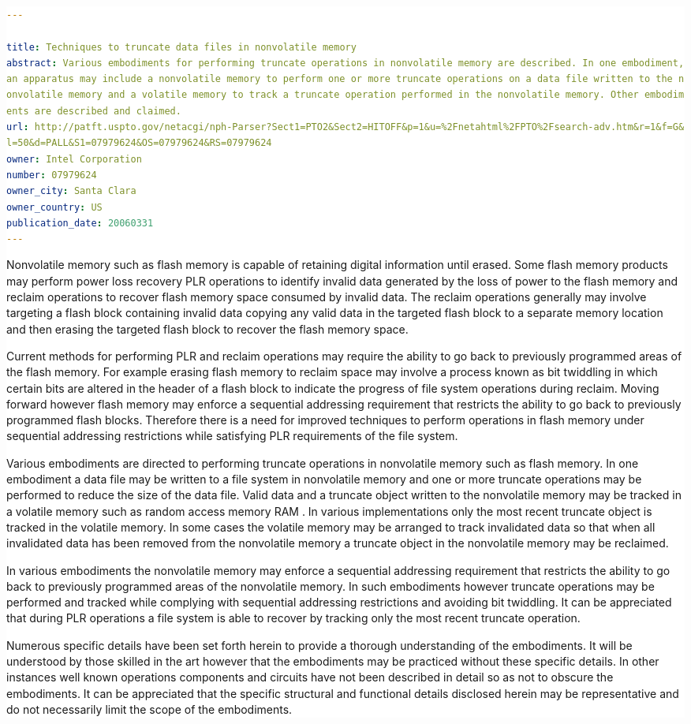 ```yaml
---

title: Techniques to truncate data files in nonvolatile memory
abstract: Various embodiments for performing truncate operations in nonvolatile memory are described. In one embodiment, an apparatus may include a nonvolatile memory to perform one or more truncate operations on a data file written to the nonvolatile memory and a volatile memory to track a truncate operation performed in the nonvolatile memory. Other embodiments are described and claimed.
url: http://patft.uspto.gov/netacgi/nph-Parser?Sect1=PTO2&Sect2=HITOFF&p=1&u=%2Fnetahtml%2FPTO%2Fsearch-adv.htm&r=1&f=G&l=50&d=PALL&S1=07979624&OS=07979624&RS=07979624
owner: Intel Corporation
number: 07979624
owner_city: Santa Clara
owner_country: US
publication_date: 20060331
---
```

Nonvolatile memory such as flash memory is capable of retaining digital information until erased. Some flash memory products may perform power loss recovery PLR operations to identify invalid data generated by the loss of power to the flash memory and reclaim operations to recover flash memory space consumed by invalid data. The reclaim operations generally may involve targeting a flash block containing invalid data copying any valid data in the targeted flash block to a separate memory location and then erasing the targeted flash block to recover the flash memory space.

Current methods for performing PLR and reclaim operations may require the ability to go back to previously programmed areas of the flash memory. For example erasing flash memory to reclaim space may involve a process known as bit twiddling in which certain bits are altered in the header of a flash block to indicate the progress of file system operations during reclaim. Moving forward however flash memory may enforce a sequential addressing requirement that restricts the ability to go back to previously programmed flash blocks. Therefore there is a need for improved techniques to perform operations in flash memory under sequential addressing restrictions while satisfying PLR requirements of the file system.

Various embodiments are directed to performing truncate operations in nonvolatile memory such as flash memory. In one embodiment a data file may be written to a file system in nonvolatile memory and one or more truncate operations may be performed to reduce the size of the data file. Valid data and a truncate object written to the nonvolatile memory may be tracked in a volatile memory such as random access memory RAM . In various implementations only the most recent truncate object is tracked in the volatile memory. In some cases the volatile memory may be arranged to track invalidated data so that when all invalidated data has been removed from the nonvolatile memory a truncate object in the nonvolatile memory may be reclaimed.

In various embodiments the nonvolatile memory may enforce a sequential addressing requirement that restricts the ability to go back to previously programmed areas of the nonvolatile memory. In such embodiments however truncate operations may be performed and tracked while complying with sequential addressing restrictions and avoiding bit twiddling. It can be appreciated that during PLR operations a file system is able to recover by tracking only the most recent truncate operation.

Numerous specific details have been set forth herein to provide a thorough understanding of the embodiments. It will be understood by those skilled in the art however that the embodiments may be practiced without these specific details. In other instances well known operations components and circuits have not been described in detail so as not to obscure the embodiments. It can be appreciated that the specific structural and functional details disclosed herein may be representative and do not necessarily limit the scope of the embodiments.

